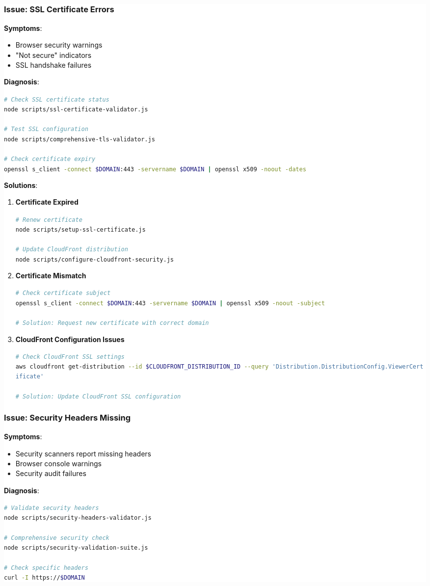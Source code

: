 ### Issue: SSL Certificate Errors

**Symptoms**:
- Browser security warnings
- "Not secure" indicators
- SSL handshake failures

**Diagnosis**:
```bash
# Check SSL certificate status
node scripts/ssl-certificate-validator.js

# Test SSL configuration
node scripts/comprehensive-tls-validator.js

# Check certificate expiry
openssl s_client -connect $DOMAIN:443 -servername $DOMAIN | openssl x509 -noout -dates
```

**Solutions**:

1. **Certificate Expired**
   ```bash
   # Renew certificate
   node scripts/setup-ssl-certificate.js
   
   # Update CloudFront distribution
   node scripts/configure-cloudfront-security.js
   ```

2. **Certificate Mismatch**
   ```bash
   # Check certificate subject
   openssl s_client -connect $DOMAIN:443 -servername $DOMAIN | openssl x509 -noout -subject
   
   # Solution: Request new certificate with correct domain
   ```

3. **CloudFront Configuration Issues**
   ```bash
   # Check CloudFront SSL settings
   aws cloudfront get-distribution --id $CLOUDFRONT_DISTRIBUTION_ID --query 'Distribution.DistributionConfig.ViewerCertificate'
   
   # Solution: Update CloudFront SSL configuration
   ```

### Issue: Security Headers Missing

**Symptoms**:
- Security scanners report missing headers
- Browser console warnings
- Security audit failures

**Diagnosis**:
```bash
# Validate security headers
node scripts/security-headers-validator.js

# Comprehensive security check
node scripts/security-validation-suite.js

# Check specific headers
curl -I https://$DOMAIN
```
